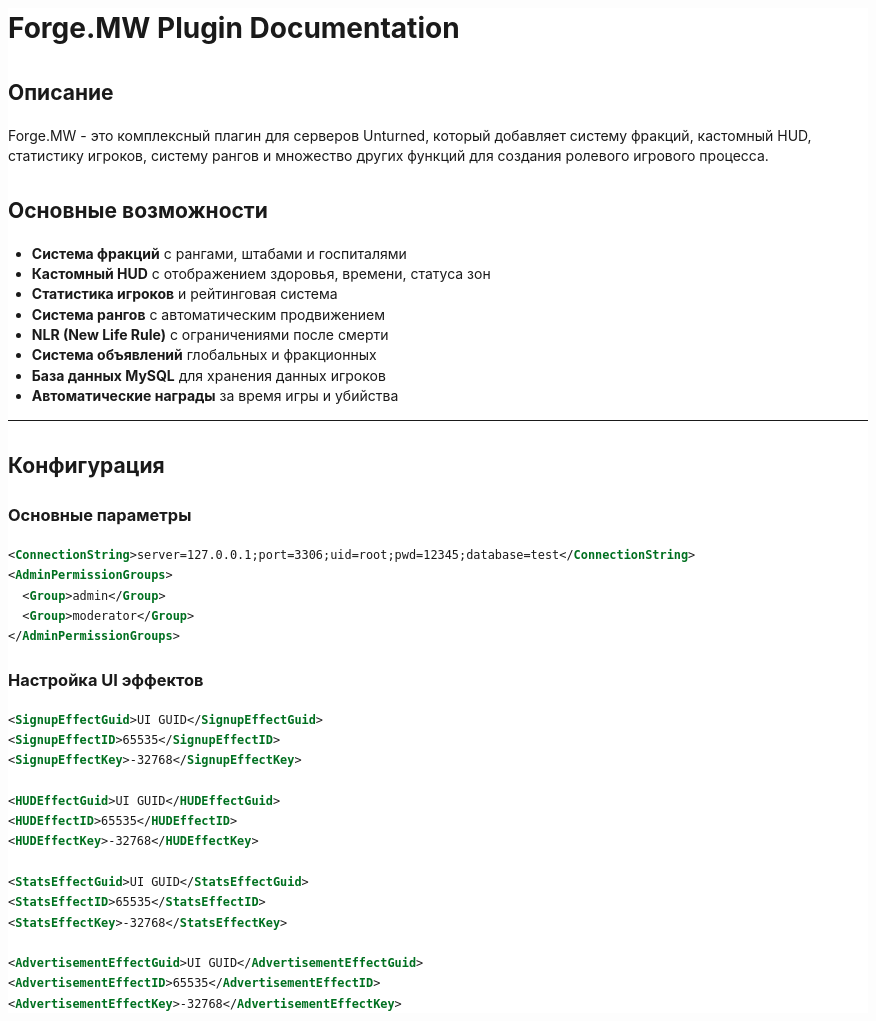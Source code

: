 # Forge.MW Plugin Documentation

## Описание

Forge.MW - это комплексный плагин для серверов Unturned, который добавляет систему фракций, кастомный HUD, статистику игроков, систему рангов и множество других функций для создания ролевого игрового процесса.

## Основные возможности

- **Система фракций** с рангами, штабами и госпиталями
- **Кастомный HUD** с отображением здоровья, времени, статуса зон
- **Статистика игроков** и рейтинговая система
- **Система рангов** с автоматическим продвижением
- **NLR (New Life Rule)** с ограничениями после смерти
- **Система объявлений** глобальных и фракционных
- **База данных MySQL** для хранения данных игроков
- **Автоматические награды** за время игры и убийства

---

## Конфигурация

### Основные параметры

```xml
<ConnectionString>server=127.0.0.1;port=3306;uid=root;pwd=12345;database=test</ConnectionString>
<AdminPermissionGroups>
  <Group>admin</Group>
  <Group>moderator</Group>
</AdminPermissionGroups>
```

### Настройка UI эффектов

```xml
<SignupEffectGuid>UI GUID</SignupEffectGuid>
<SignupEffectID>65535</SignupEffectID>
<SignupEffectKey>-32768</SignupEffectKey>

<HUDEffectGuid>UI GUID</HUDEffectGuid>
<HUDEffectID>65535</HUDEffectID>
<HUDEffectKey>-32768</HUDEffectKey>

<StatsEffectGuid>UI GUID</StatsEffectGuid>
<StatsEffectID>65535</StatsEffectID>
<StatsEffectKey>-32768</StatsEffectKey>

<AdvertisementEffectGuid>UI GUID</AdvertisementEffectGuid>
<AdvertisementEffectID>65535</AdvertisementEffectID>
<AdvertisementEffectKey>-32768</AdvertisementEffectKey>
```
